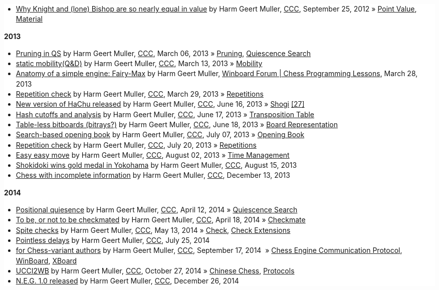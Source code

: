 - [Why Knight and (lone) Bishop are so nearly equal in value](http://www.talkchess.com/forum/viewtopic.php?t=45321) by Harm Geert Muller, [CCC](CCC "CCC"), September 25, 2012 » [Point Value](Point_Value "Point Value"), [Material](Material "Material")

**2013**

- [Pruning in QS](http://www.talkchess.com/forum/viewtopic.php?t=47423) by Harm Geert Muller, [CCC](CCC "CCC"), March 06, 2013 » [Pruning](Pruning "Pruning"), [Quiescence Search](Quiescence_Search "Quiescence Search")
- [static mobility(Q&D)](http://www.talkchess.com/forum/viewtopic.php?t=47497) by Harm Geert Muller, [CCC](CCC "CCC"), March 13, 2013 » [Mobility](Mobility "Mobility")
- [Anatomy of a simple engine: Fairy-Max](http://www.open-aurec.com/wbforum/viewtopic.php?f=24&t=52775) by Harm Geert Muller, [Winboard Forum | Chess Programming Lessons](Computer_Chess_Forums "Computer Chess Forums"), March 28, 2013
- [Repetition check](http://www.talkchess.com/forum/viewtopic.php?t=47637) by Harm Geert Muller, [CCC](CCC "CCC"), March 29, 2013 » [Repetitions](Repetitions "Repetitions")
- [New version of HaChu released](http://www.talkchess.com/forum/viewtopic.php?t=48305) by Harm Geert Muller, [CCC](CCC "CCC"), June 16, 2013 » [Shogi](Shogi "Shogi") <a id="cite-note-27" href="#cite-ref-27">[27]</a>
- [Hash cutoffs and analysis](http://www.talkchess.com/forum/viewtopic.php?t=48315) by Harm Geert Muller, [CCC](CCC "CCC"), June 17, 2013 » [Transposition Table](Transposition_Table "Transposition Table")
- [Table-less bitboards (bitrays?)](http://www.talkchess.com/forum/viewtopic.php?t=48324) by Harm Geert Muller, [CCC](CCC "CCC"), June 18, 2013 » [Board Representation](Board_Representation "Board Representation")
- [Search-based opening book](http://www.talkchess.com/forum/viewtopic.php?t=48583) by Harm Geert Muller, [CCC](CCC "CCC"), July 07, 2013 » [Opening Book](Opening_Book "Opening Book")
- [Repetition check](http://www.talkchess.com/forum/viewtopic.php?t=48696) by Harm Geert Muller, [CCC](CCC "CCC"), July 20, 2013 » [Repetitions](Repetitions "Repetitions")
- [Easy easy move](http://www.talkchess.com/forum/viewtopic.php?t=48824) by Harm Geert Muller, [CCC](CCC "CCC"), August 02, 2013 » [Time Management](Time_Management "Time Management")
- [Shokidoki wins gold medal in Yokohama](http://www.talkchess.com/forum/viewtopic.php?t=48975) by Harm Geert Muller, [CCC](CCC "CCC"), August 15, 2013
- [Chess with incomplete information](http://www.talkchess.com/forum/viewtopic.php?t=50473) by Harm Geert Muller, [CCC](CCC "CCC"), December 13, 2013

**2014**

- [Positional quiesence](http://www.talkchess.com/forum/viewtopic.php?t=51967) by Harm Geert Muller, [CCC](CCC "CCC"), April 12, 2014 » [Quiescence Search](Quiescence_Search "Quiescence Search")
- [To be, or not to be checkmated](http://www.talkchess.com/forum/viewtopic.php?t=52036) by Harm Geert Muller, [CCC](CCC "CCC"), April 18, 2014 » [Checkmate](Checkmate "Checkmate")
- [Spite checks](http://www.talkchess.com/forum/viewtopic.php?t=52309) by Harm Geert Muller, [CCC](CCC "CCC"), May 13, 2014 » [Check](Check "Check"), [Check Extensions](Check_Extensions "Check Extensions")
- [Pointless delays](http://www.talkchess.com/forum/viewtopic.php?t=53078) by Harm Geert Muller, [CCC](CCC "CCC"), July 25, 2014
- [for Chess-variant authors](http://www.talkchess.com/forum/viewtopic.php?t=53734) by Harm Geert Muller, [CCC](CCC "CCC"), September 17, 2014  » [Chess Engine Communication Protocol](Chess_Engine_Communication_Protocol "Chess Engine Communication Protocol"), [WinBoard](WinBoard "WinBoard"), [XBoard](XBoard "XBoard")
- [UCCI2WB](http://www.talkchess.com/forum/viewtopic.php?t=54162) by Harm Geert Muller, [CCC](CCC "CCC"), October 27, 2014 » [Chinese Chess](Chinese_Chess "Chinese Chess"), [Protocols](Protocols "Protocols")
- [N.E.G. 1.0 released](http://www.talkchess.com/forum/viewtopic.php?t=54757) by Harm Geert Muller, [CCC](CCC "CCC"), December 26, 2014
